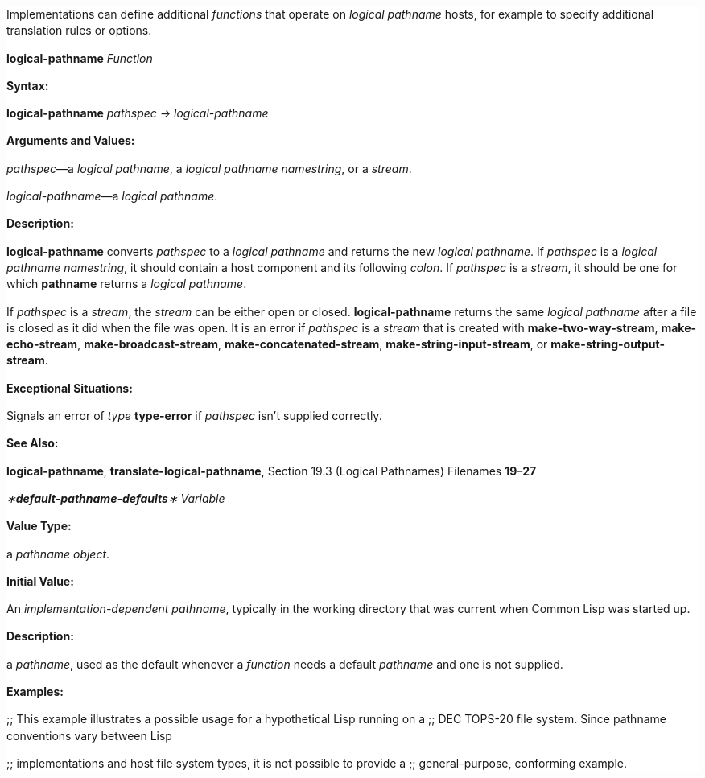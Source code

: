 Implementations can define additional *functions* that operate on *logical pathname* hosts, for example to specify additional translation rules or options. 

**logical-pathname** *Function* 

**Syntax:** 

**logical-pathname** *pathspec → logical-pathname* 

**Arguments and Values:** 

*pathspec*—a *logical pathname*, a *logical pathname namestring*, or a *stream*. 

*logical-pathname*—a *logical pathname*. 

**Description:** 

**logical-pathname** converts *pathspec* to a *logical pathname* and returns the new *logical pathname*. If *pathspec* is a *logical pathname namestring*, it should contain a host component and its following *colon*. If *pathspec* is a *stream*, it should be one for which **pathname** returns a *logical pathname*. 

If *pathspec* is a *stream*, the *stream* can be either open or closed. **logical-pathname** returns the same *logical pathname* after a file is closed as it did when the file was open. It is an error if *pathspec* is a *stream* that is created with **make-two-way-stream**, **make-echo-stream**, **make-broadcast-stream**, **make-concatenated-stream**, **make-string-input-stream**, or **make-string-output-stream**. 

**Exceptional Situations:** 

Signals an error of *type* **type-error** if *pathspec* isn’t supplied correctly. 

**See Also:** 

**logical-pathname**, **translate-logical-pathname**, Section 19.3 (Logical Pathnames) Filenames **19–27**

 

 

*∗***default-pathname-defaults***∗ Variable* 

**Value Type:** 

a *pathname object*. 

**Initial Value:** 

An *implementation-dependent pathname*, typically in the working directory that was current when Common Lisp was started up. 

**Description:** 

a *pathname*, used as the default whenever a *function* needs a default *pathname* and one is not supplied. 

**Examples:** 

;; This example illustrates a possible usage for a hypothetical Lisp running on a ;; DEC TOPS-20 file system. Since pathname conventions vary between Lisp 

;; implementations and host file system types, it is not possible to provide a ;; general-purpose, conforming example. 
